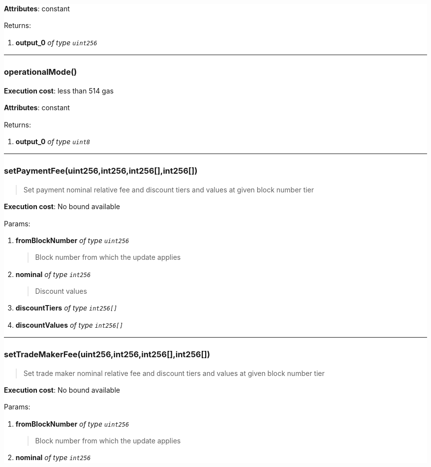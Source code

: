 **Attributes**: constant



Returns:


1. **output_0** *of type `uint256`*

--- 
### operationalMode()


**Execution cost**: less than 514 gas

**Attributes**: constant



Returns:


1. **output_0** *of type `uint8`*

--- 
### setPaymentFee(uint256,int256,int256[],int256[])
>
>Set payment nominal relative fee and discount tiers and values at given block number tier


**Execution cost**: No bound available


Params:

1. **fromBlockNumber** *of type `uint256`*

    > Block number from which the update applies

2. **nominal** *of type `int256`*

    > Discount values

3. **discountTiers** *of type `int256[]`*
4. **discountValues** *of type `int256[]`*


--- 
### setTradeMakerFee(uint256,int256,int256[],int256[])
>
>Set trade maker nominal relative fee and discount tiers and values at given block number tier


**Execution cost**: No bound available


Params:

1. **fromBlockNumber** *of type `uint256`*

    > Block number from which the update applies

2. **nominal** *of type `int256`*
